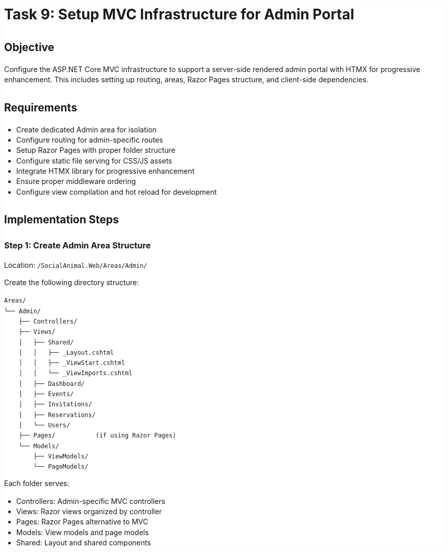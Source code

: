 # Task 9: Setup MVC Infrastructure for Admin Portal

## Objective
Configure the ASP.NET Core MVC infrastructure to support a server-side rendered admin portal with HTMX for progressive enhancement. This includes setting up routing, areas, Razor Pages structure, and client-side dependencies.

## Requirements
- Create dedicated Admin area for isolation
- Configure routing for admin-specific routes
- Setup Razor Pages with proper folder structure
- Configure static file serving for CSS/JS assets
- Integrate HTMX library for progressive enhancement
- Ensure proper middleware ordering
- Configure view compilation and hot reload for development

## Implementation Steps

### Step 1: Create Admin Area Structure
Location: `/SocialAnimal.Web/Areas/Admin/`

Create the following directory structure:
```
Areas/
└── Admin/
    ├── Controllers/
    ├── Views/
    │   ├── Shared/
    │   │   ├── _Layout.cshtml
    │   │   ├── _ViewStart.cshtml
    │   │   └── _ViewImports.cshtml
    │   ├── Dashboard/
    │   ├── Events/
    │   ├── Invitations/
    │   ├── Reservations/
    │   └── Users/
    ├── Pages/           (if using Razor Pages)
    └── Models/
        ├── ViewModels/
        └── PageModels/
```

Each folder serves:
- Controllers: Admin-specific MVC controllers
- Views: Razor views organized by controller
- Pages: Razor Pages alternative to MVC
- Models: View models and page models
- Shared: Layout and shared components
